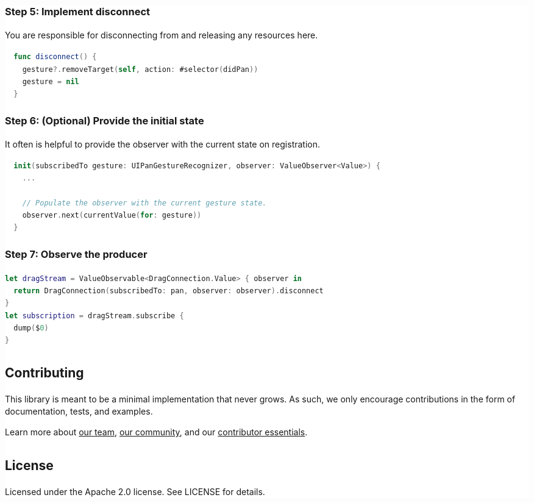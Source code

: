 ```swift
```

### Step 5: Implement disconnect

You are responsible for disconnecting from and releasing any resources here.

```swift
  func disconnect() {
    gesture?.removeTarget(self, action: #selector(didPan))
    gesture = nil
  }
```

### Step 6: (Optional) Provide the initial state

It often is helpful to provide the observer with the current state on registration.

```swift
  init(subscribedTo gesture: UIPanGestureRecognizer, observer: ValueObserver<Value>) {
    ...

    // Populate the observer with the current gesture state.
    observer.next(currentValue(for: gesture))
  }
```

### Step 7: Observe the producer

```swift
let dragStream = ValueObservable<DragConnection.Value> { observer in
  return DragConnection(subscribedTo: pan, observer: observer).disconnect
}
let subscription = dragStream.subscribe {
  dump($0)
}
```

## Contributing

This library is meant to be a minimal implementation that never grows. As such, we only encourage
contributions in the form of documentation, tests, and examples.

Learn more about [our team](https://material-motion.github.io/material-motion/team/),
[our community](https://material-motion.github.io/material-motion/team/community/), and
our [contributor essentials](https://material-motion.github.io/material-motion/team/essentials/).

## License

Licensed under the Apache 2.0 license. See LICENSE for details.
